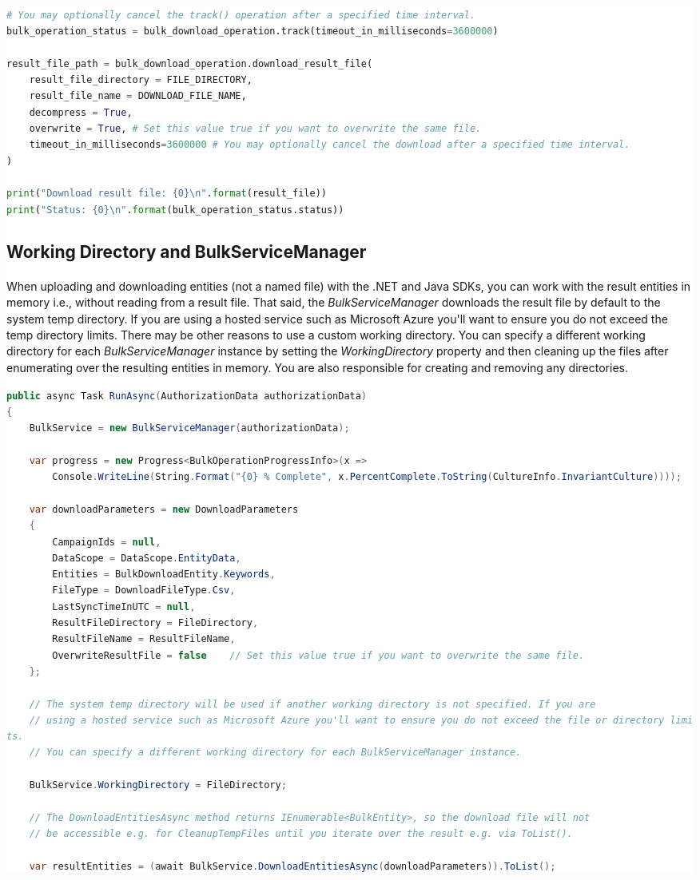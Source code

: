 ```python
# You may optionally cancel the track() operation after a specified time interval.
bulk_operation_status = bulk_download_operation.track(timeout_in_milliseconds=3600000)

result_file_path = bulk_download_operation.download_result_file(
    result_file_directory = FILE_DIRECTORY, 
    result_file_name = DOWNLOAD_FILE_NAME, 
    decompress = True, 
    overwrite = True, # Set this value true if you want to overwrite the same file.
    timeout_in_milliseconds=3600000 # You may optionally cancel the download after a specified time interval.
) 

print("Download result file: {0}\n".format(result_file))
print("Status: {0}\n".format(bulk_operation_status.status))
```

## <a name="workingdirectory"></a>Working Directory and BulkServiceManager
When uploading and downloading entities (not a named file) with the .NET and Java SDKs, you can work with the result entities in memory i.e., without reading from a result file. That said, the *BulkServiceManager* downloads the result file by default to the system temp directory. If you are using a hosted service such as Microsoft Azure you'll want to ensure you do not exceed the temp directory limits. There may be other reasons to use a custom working directory. You can specify a different working directory for each *BulkServiceManager* instance by setting the *WorkingDirectory* property and then cleaning up the files after enumerating over the resulting entities in memory. You are also responsible for creating and removing any directories. 

```csharp
public async Task RunAsync(AuthorizationData authorizationData)
{
    BulkService = new BulkServiceManager(authorizationData);

    var progress = new Progress<BulkOperationProgressInfo>(x =>
        Console.WriteLine(String.Format("{0} % Complete", x.PercentComplete.ToString(CultureInfo.InvariantCulture))));

    var downloadParameters = new DownloadParameters
    {
        CampaignIds = null,
        DataScope = DataScope.EntityData,
        Entities = BulkDownloadEntity.Keywords,
        FileType = DownloadFileType.Csv,
        LastSyncTimeInUTC = null,
        ResultFileDirectory = FileDirectory,
        ResultFileName = ResultFileName,
        OverwriteResultFile = false    // Set this value true if you want to overwrite the same file.
    };

    // The system temp directory will be used if another working directory is not specified. If you are 
    // using a hosted service such as Microsoft Azure you'll want to ensure you do not exceed the file or directory limits. 
    // You can specify a different working directory for each BulkServiceManager instance.

    BulkService.WorkingDirectory = FileDirectory;

    // The DownloadEntitiesAsync method returns IEnumerable<BulkEntity>, so the download file will not
    // be accessible e.g. for CleanupTempFiles until you iterate over the result e.g. via ToList().

    var resultEntities = (await BulkService.DownloadEntitiesAsync(downloadParameters)).ToList();

```
